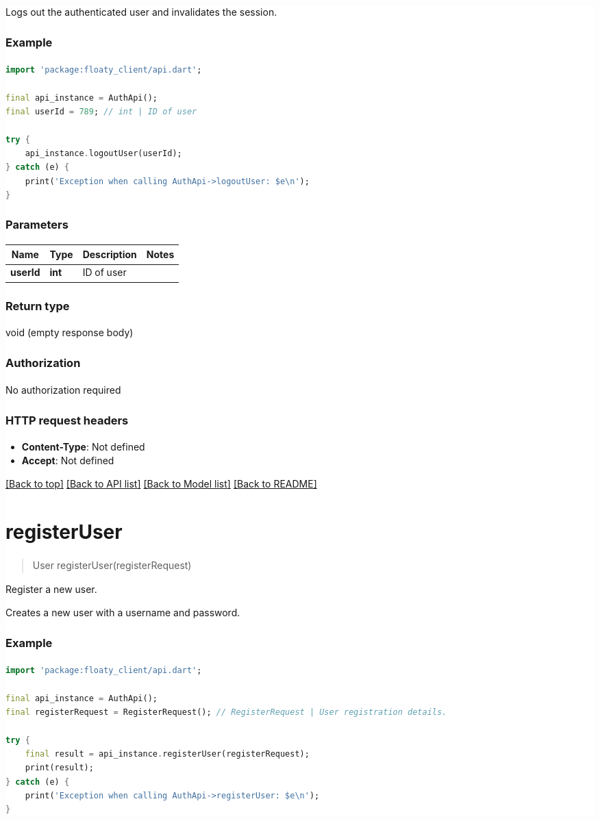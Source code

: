 Logs out the authenticated user and invalidates the session.

### Example
```dart
import 'package:floaty_client/api.dart';

final api_instance = AuthApi();
final userId = 789; // int | ID of user

try {
    api_instance.logoutUser(userId);
} catch (e) {
    print('Exception when calling AuthApi->logoutUser: $e\n');
}
```

### Parameters

Name | Type | Description  | Notes
------------- | ------------- | ------------- | -------------
 **userId** | **int**| ID of user | 

### Return type

void (empty response body)

### Authorization

No authorization required

### HTTP request headers

 - **Content-Type**: Not defined
 - **Accept**: Not defined

[[Back to top]](#) [[Back to API list]](../README.md#documentation-for-api-endpoints) [[Back to Model list]](../README.md#documentation-for-models) [[Back to README]](../README.md)

# **registerUser**
> User registerUser(registerRequest)

Register a new user.

Creates a new user with a username and password.

### Example
```dart
import 'package:floaty_client/api.dart';

final api_instance = AuthApi();
final registerRequest = RegisterRequest(); // RegisterRequest | User registration details.

try {
    final result = api_instance.registerUser(registerRequest);
    print(result);
} catch (e) {
    print('Exception when calling AuthApi->registerUser: $e\n');
}
```
